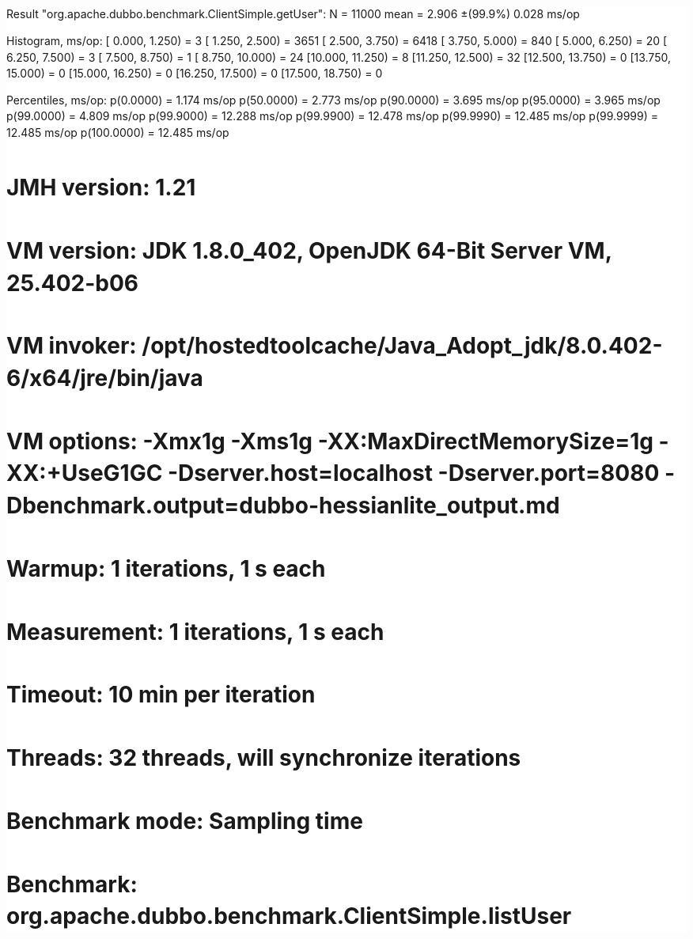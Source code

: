 Result "org.apache.dubbo.benchmark.ClientSimple.getUser":
  N = 11000
  mean =      2.906 ±(99.9%) 0.028 ms/op

  Histogram, ms/op:
    [ 0.000,  1.250) = 3 
    [ 1.250,  2.500) = 3651 
    [ 2.500,  3.750) = 6418 
    [ 3.750,  5.000) = 840 
    [ 5.000,  6.250) = 20 
    [ 6.250,  7.500) = 3 
    [ 7.500,  8.750) = 1 
    [ 8.750, 10.000) = 24 
    [10.000, 11.250) = 8 
    [11.250, 12.500) = 32 
    [12.500, 13.750) = 0 
    [13.750, 15.000) = 0 
    [15.000, 16.250) = 0 
    [16.250, 17.500) = 0 
    [17.500, 18.750) = 0 

  Percentiles, ms/op:
      p(0.0000) =      1.174 ms/op
     p(50.0000) =      2.773 ms/op
     p(90.0000) =      3.695 ms/op
     p(95.0000) =      3.965 ms/op
     p(99.0000) =      4.809 ms/op
     p(99.9000) =     12.288 ms/op
     p(99.9900) =     12.478 ms/op
     p(99.9990) =     12.485 ms/op
     p(99.9999) =     12.485 ms/op
    p(100.0000) =     12.485 ms/op


# JMH version: 1.21
# VM version: JDK 1.8.0_402, OpenJDK 64-Bit Server VM, 25.402-b06
# VM invoker: /opt/hostedtoolcache/Java_Adopt_jdk/8.0.402-6/x64/jre/bin/java
# VM options: -Xmx1g -Xms1g -XX:MaxDirectMemorySize=1g -XX:+UseG1GC -Dserver.host=localhost -Dserver.port=8080 -Dbenchmark.output=dubbo-hessianlite_output.md
# Warmup: 1 iterations, 1 s each
# Measurement: 1 iterations, 1 s each
# Timeout: 10 min per iteration
# Threads: 32 threads, will synchronize iterations
# Benchmark mode: Sampling time
# Benchmark: org.apache.dubbo.benchmark.ClientSimple.listUser
